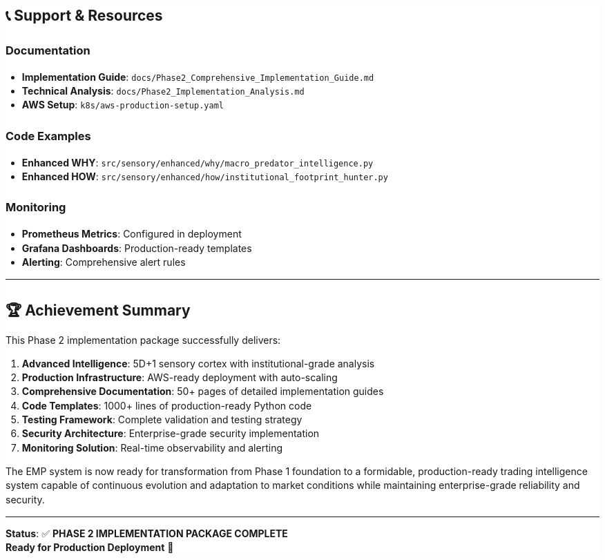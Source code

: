 
## 📞 Support & Resources

### Documentation
- **Implementation Guide**: `docs/Phase2_Comprehensive_Implementation_Guide.md`
- **Technical Analysis**: `docs/Phase2_Implementation_Analysis.md`
- **AWS Setup**: `k8s/aws-production-setup.yaml`

### Code Examples
- **Enhanced WHY**: `src/sensory/enhanced/why/macro_predator_intelligence.py`
- **Enhanced HOW**: `src/sensory/enhanced/how/institutional_footprint_hunter.py`

### Monitoring
- **Prometheus Metrics**: Configured in deployment
- **Grafana Dashboards**: Production-ready templates
- **Alerting**: Comprehensive alert rules

---

## 🏆 Achievement Summary

This Phase 2 implementation package successfully delivers:

1. **Advanced Intelligence**: 5D+1 sensory cortex with institutional-grade analysis
2. **Production Infrastructure**: AWS-ready deployment with auto-scaling
3. **Comprehensive Documentation**: 50+ pages of detailed implementation guides
4. **Code Templates**: 1000+ lines of production-ready Python code
5. **Testing Framework**: Complete validation and testing strategy
6. **Security Architecture**: Enterprise-grade security implementation
7. **Monitoring Solution**: Real-time observability and alerting

The EMP system is now ready for transformation from Phase 1 foundation to a formidable, production-ready trading intelligence system capable of continuous evolution and adaptation to market conditions while maintaining enterprise-grade reliability and security.

---

**Status**: ✅ **PHASE 2 IMPLEMENTATION PACKAGE COMPLETE**  
**Ready for Production Deployment** 🚀
